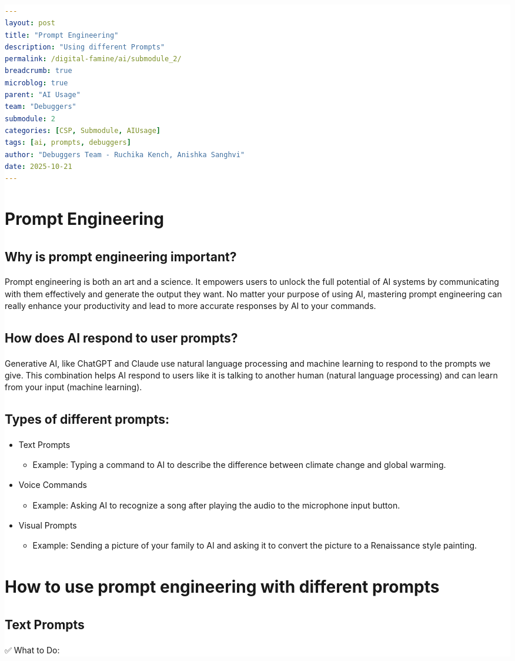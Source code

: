 ```yaml
---
layout: post
title: "Prompt Engineering"
description: "Using different Prompts"
permalink: /digital-famine/ai/submodule_2/
breadcrumb: true
microblog: true
parent: "AI Usage"
team: "Debuggers"
submodule: 2
categories: [CSP, Submodule, AIUsage]
tags: [ai, prompts, debuggers]
author: "Debuggers Team - Ruchika Kench, Anishka Sanghvi"
date: 2025-10-21
---
```


# Prompt Engineering

## Why is prompt engineering important?
Prompt engineering is both an art and a science. It empowers users to unlock the full potential of AI systems by communicating with them effectively and generate the output they want. No matter your purpose of using AI, mastering prompt engineering can really enhance your productivity and lead to more accurate responses by AI to your commands.

## How does AI respond to user prompts?
Generative AI, like ChatGPT and Claude use natural language processing and machine learning to respond to the prompts we give. This combination helps AI respond to users like it is talking to another human (natural language processing) and can learn from your input (machine learning).

## Types of different prompts:
 - Text Prompts
    - Example: Typing a command to AI to describe the difference between climate change and global warming.

 - Voice Commands
    - Example: Asking AI to recognize a song after playing the audio to the microphone input button.

 - Visual Prompts
    - Example: Sending a picture of your family to AI and asking it to convert the picture to a Renaissance style painting.

# How to use prompt engineering with different prompts
## Text Prompts
✅ What to Do:
